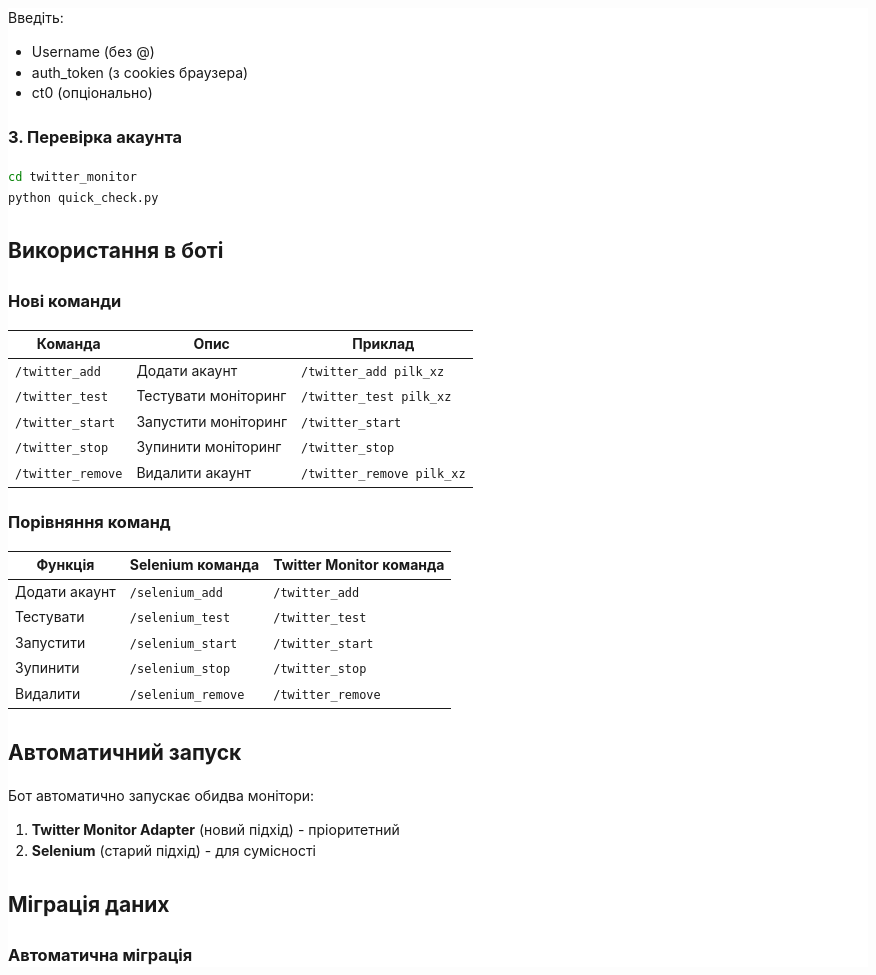 Введіть:
- Username (без @)
- auth_token (з cookies браузера)
- ct0 (опціонально)

### 3. Перевірка акаунта

```bash
cd twitter_monitor
python quick_check.py
```

## Використання в боті

### Нові команди

| Команда | Опис | Приклад |
|---------|------|---------|
| `/twitter_add` | Додати акаунт | `/twitter_add pilk_xz` |
| `/twitter_test` | Тестувати моніторинг | `/twitter_test pilk_xz` |
| `/twitter_start` | Запустити моніторинг | `/twitter_start` |
| `/twitter_stop` | Зупинити моніторинг | `/twitter_stop` |
| `/twitter_remove` | Видалити акаунт | `/twitter_remove pilk_xz` |

### Порівняння команд

| Функція | Selenium команда | Twitter Monitor команда |
|---------|------------------|-------------------------|
| Додати акаунт | `/selenium_add` | `/twitter_add` |
| Тестувати | `/selenium_test` | `/twitter_test` |
| Запустити | `/selenium_start` | `/twitter_start` |
| Зупинити | `/selenium_stop` | `/twitter_stop` |
| Видалити | `/selenium_remove` | `/twitter_remove` |

## Автоматичний запуск

Бот автоматично запускає обидва монітори:
1. **Twitter Monitor Adapter** (новий підхід) - пріоритетний
2. **Selenium** (старий підхід) - для сумісності

## Міграція даних

### Автоматична міграція
